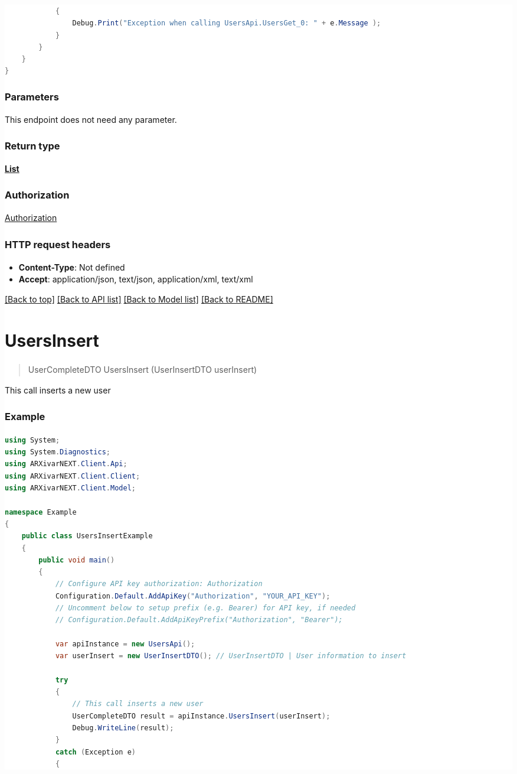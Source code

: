 ```csharp
            {
                Debug.Print("Exception when calling UsersApi.UsersGet_0: " + e.Message );
            }
        }
    }
}
```

### Parameters
This endpoint does not need any parameter.

### Return type

[**List<UserCompleteDTO>**](UserCompleteDTO.md)

### Authorization

[Authorization](../README.md#Authorization)

### HTTP request headers

 - **Content-Type**: Not defined
 - **Accept**: application/json, text/json, application/xml, text/xml

[[Back to top]](#) [[Back to API list]](../README.md#documentation-for-api-endpoints) [[Back to Model list]](../README.md#documentation-for-models) [[Back to README]](../README.md)

<a name="usersinsert"></a>
# **UsersInsert**
> UserCompleteDTO UsersInsert (UserInsertDTO userInsert)

This call inserts a new user

### Example
```csharp
using System;
using System.Diagnostics;
using ARXivarNEXT.Client.Api;
using ARXivarNEXT.Client.Client;
using ARXivarNEXT.Client.Model;

namespace Example
{
    public class UsersInsertExample
    {
        public void main()
        {
            // Configure API key authorization: Authorization
            Configuration.Default.AddApiKey("Authorization", "YOUR_API_KEY");
            // Uncomment below to setup prefix (e.g. Bearer) for API key, if needed
            // Configuration.Default.AddApiKeyPrefix("Authorization", "Bearer");

            var apiInstance = new UsersApi();
            var userInsert = new UserInsertDTO(); // UserInsertDTO | User information to insert

            try
            {
                // This call inserts a new user
                UserCompleteDTO result = apiInstance.UsersInsert(userInsert);
                Debug.WriteLine(result);
            }
            catch (Exception e)
            {
```
